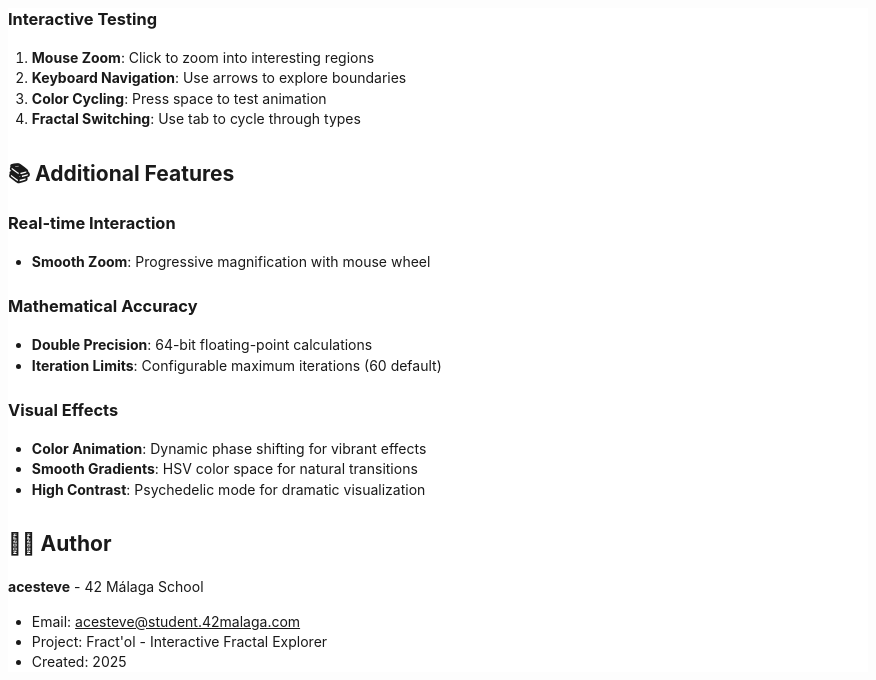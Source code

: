 ### Interactive Testing
1. **Mouse Zoom**: Click to zoom into interesting regions
2. **Keyboard Navigation**: Use arrows to explore boundaries
3. **Color Cycling**: Press space to test animation
4. **Fractal Switching**: Use tab to cycle through types

## 📚 Additional Features

### Real-time Interaction
- **Smooth Zoom**: Progressive magnification with mouse wheel

### Mathematical Accuracy
- **Double Precision**: 64-bit floating-point calculations
- **Iteration Limits**: Configurable maximum iterations (60 default)

### Visual Effects
- **Color Animation**: Dynamic phase shifting for vibrant effects
- **Smooth Gradients**: HSV color space for natural transitions
- **High Contrast**: Psychedelic mode for dramatic visualization

## 👨‍💻 Author

**acesteve** - 42 Málaga School
- Email: acesteve@student.42malaga.com
- Project: Fract'ol - Interactive Fractal Explorer
- Created: 2025
